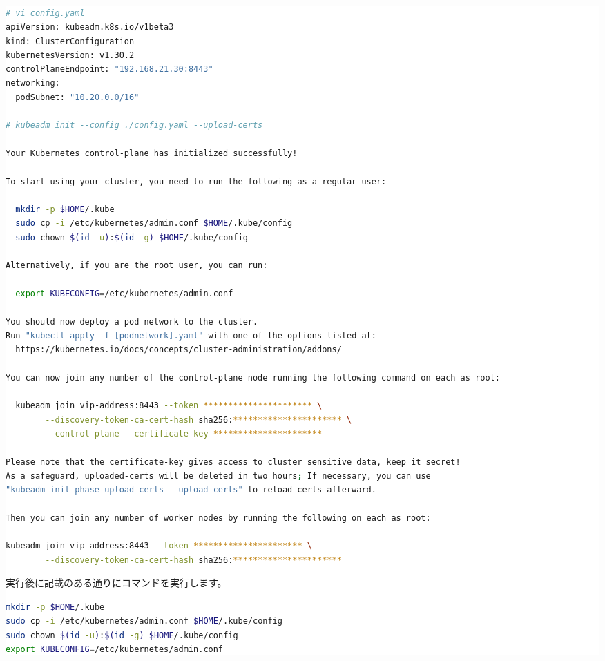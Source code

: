 ```bash
# vi config.yaml
apiVersion: kubeadm.k8s.io/v1beta3
kind: ClusterConfiguration
kubernetesVersion: v1.30.2
controlPlaneEndpoint: "192.168.21.30:8443"
networking:
  podSubnet: "10.20.0.0/16"

# kubeadm init --config ./config.yaml --upload-certs

Your Kubernetes control-plane has initialized successfully!

To start using your cluster, you need to run the following as a regular user:

  mkdir -p $HOME/.kube
  sudo cp -i /etc/kubernetes/admin.conf $HOME/.kube/config
  sudo chown $(id -u):$(id -g) $HOME/.kube/config

Alternatively, if you are the root user, you can run:

  export KUBECONFIG=/etc/kubernetes/admin.conf

You should now deploy a pod network to the cluster.
Run "kubectl apply -f [podnetwork].yaml" with one of the options listed at:
  https://kubernetes.io/docs/concepts/cluster-administration/addons/

You can now join any number of the control-plane node running the following command on each as root:

  kubeadm join vip-address:8443 --token ********************** \
        --discovery-token-ca-cert-hash sha256:********************** \
        --control-plane --certificate-key **********************

Please note that the certificate-key gives access to cluster sensitive data, keep it secret!
As a safeguard, uploaded-certs will be deleted in two hours; If necessary, you can use
"kubeadm init phase upload-certs --upload-certs" to reload certs afterward.

Then you can join any number of worker nodes by running the following on each as root:

kubeadm join vip-address:8443 --token ********************** \
        --discovery-token-ca-cert-hash sha256:**********************
```

実行後に記載のある通りにコマンドを実行します。

```bash
mkdir -p $HOME/.kube
sudo cp -i /etc/kubernetes/admin.conf $HOME/.kube/config
sudo chown $(id -u):$(id -g) $HOME/.kube/config
export KUBECONFIG=/etc/kubernetes/admin.conf
```
